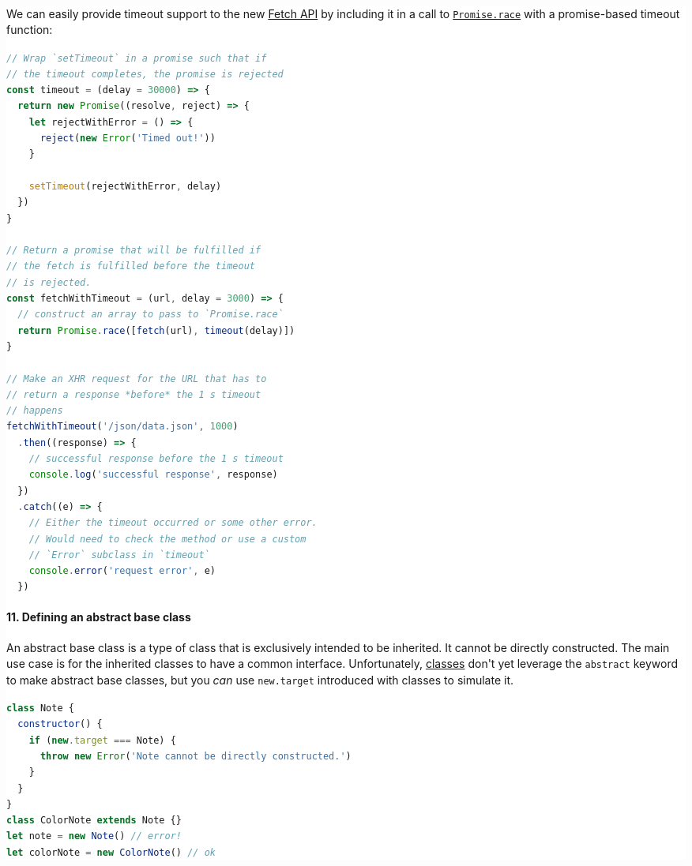 We can easily provide timeout support to the new [Fetch API](https://developer.mozilla.org/en-US/docs/Web/API/Fetch_API/Using_Fetch) by including it in a call to [`Promise.race`](/blog/learning-es6-promises/#promise-race) with a promise-based timeout function:

```js
// Wrap `setTimeout` in a promise such that if
// the timeout completes, the promise is rejected
const timeout = (delay = 30000) => {
  return new Promise((resolve, reject) => {
    let rejectWithError = () => {
      reject(new Error('Timed out!'))
    }

    setTimeout(rejectWithError, delay)
  })
}

// Return a promise that will be fulfilled if
// the fetch is fulfilled before the timeout
// is rejected.
const fetchWithTimeout = (url, delay = 3000) => {
  // construct an array to pass to `Promise.race`
  return Promise.race([fetch(url), timeout(delay)])
}

// Make an XHR request for the URL that has to
// return a response *before* the 1 s timeout
// happens
fetchWithTimeout('/json/data.json', 1000)
  .then((response) => {
    // successful response before the 1 s timeout
    console.log('successful response', response)
  })
  .catch((e) => {
    // Either the timeout occurred or some other error.
    // Would need to check the method or use a custom
    // `Error` subclass in `timeout`
    console.error('request error', e)
  })
```

#### 11. Defining an abstract base class

An abstract base class is a type of class that is exclusively intended to be inherited. It cannot be directly constructed. The main use case is for the inherited classes to have a common interface. Unfortunately, [classes](/blog/learning-es6-classes/) don't yet leverage the `abstract` keyword to make abstract base classes, but you _can_ use `new.target` introduced with classes to simulate it.

```js
class Note {
  constructor() {
    if (new.target === Note) {
      throw new Error('Note cannot be directly constructed.')
    }
  }
}
class ColorNote extends Note {}
let note = new Note() // error!
let colorNote = new ColorNote() // ok
```
